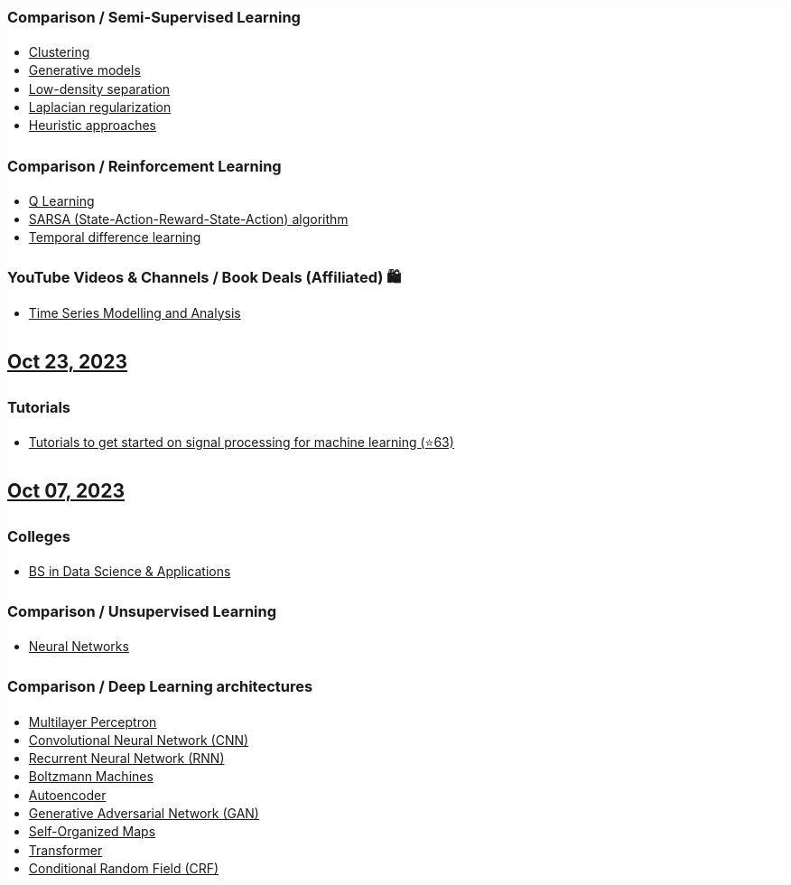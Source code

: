 ### Comparison / Semi-Supervised Learning

*   [Clustering](https://en.wikipedia.org/wiki/Weak_supervision#Cluster_assumption)
*   [Generative models](https://en.wikipedia.org/wiki/Weak_supervision#Generative_models)
*   [Low-density separation](https://en.wikipedia.org/wiki/Weak_supervision#Low-density_separation)
*   [Laplacian regularization](https://en.wikipedia.org/wiki/Weak_supervision#Laplacian_regularization)
*   [Heuristic approaches](https://en.wikipedia.org/wiki/Weak_supervision#Heuristic_approaches)

### Comparison / Reinforcement Learning

*   [Q Learning](https://en.wikipedia.org/wiki/Q-learning)
*   [SARSA (State-Action-Reward-State-Action) algorithm](https://en.wikipedia.org/wiki/State%E2%80%93action%E2%80%93reward%E2%80%93state%E2%80%93action)
*   [Temporal difference learning](https://en.wikipedia.org/wiki/Temporal_difference_learning#:~:text=Temporal%20difference%20\(TD\)%20learning%20refers,estimate%20of%20the%20value%20function.)

### YouTube Videos & Channels / Book Deals (Affiliated) 🛍

*   [Time Series Modelling and Analysis](https://www.youtube.com/playlist?list=PL3N9eeOlCrP5cK0QRQxeJd6GrQvhAtpBK)

## [Oct 23, 2023](/content/2023/10/23/README.md)

### Tutorials

*   [Tutorials to get started on signal processing for machine learning (⭐63)](https://github.com/jinglescode/python-signal-processing)

## [Oct 07, 2023](/content/2023/10/07/README.md)

### Colleges

*   [BS in Data Science & Applications](https://study.iitm.ac.in/ds/)

### Comparison / Unsupervised Learning

*   [Neural Networks](https://en.wikipedia.org/wiki/Neural_network)

### Comparison / Deep Learning architectures

*   [Multilayer Perceptron](https://en.wikipedia.org/wiki/Multilayer_perceptron)
*   [Convolutional Neural Network (CNN)](https://en.wikipedia.org/wiki/Convolutional_neural_network)
*   [Recurrent Neural Network (RNN)](https://en.wikipedia.org/wiki/Recurrent_neural_network)
*   [Boltzmann Machines](https://en.wikipedia.org/wiki/Boltzmann_machine)
*   [Autoencoder](https://www.tensorflow.org/tutorials/generative/autoencoder)
*   [Generative Adversarial Network (GAN)](https://developers.google.com/machine-learning/gan/gan_structure)
*   [Self-Organized Maps](https://en.wikipedia.org/wiki/Self-organizing_map)
*   [Transformer](https://www.tensorflow.org/text/tutorials/transformer)
*   [Conditional Random Field (CRF)](https://towardsdatascience.com/conditional-random-fields-explained-e5b8256da776)
